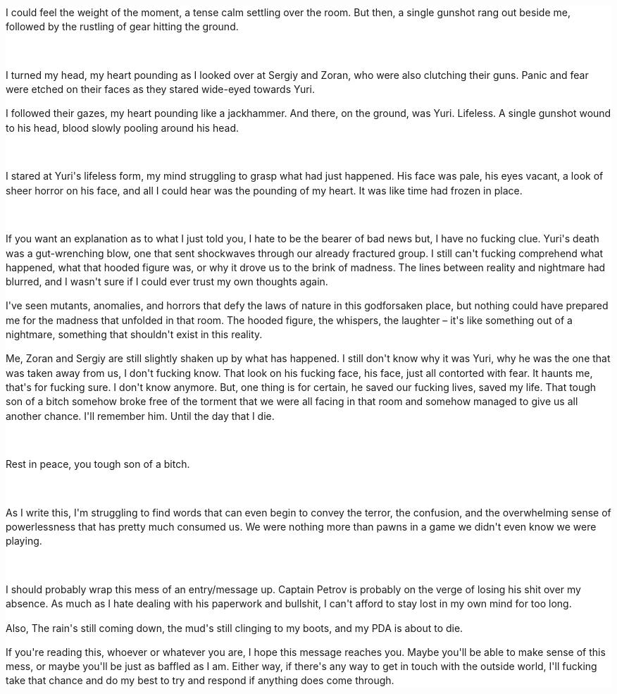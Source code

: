 I could feel the weight of the moment, a tense calm settling over the room. But then, a single gunshot rang out beside me, followed by the rustling of gear hitting the ground.

&#x200B;

I turned my head, my heart pounding as I looked over at Sergiy and Zoran, who were also clutching their guns. Panic and fear were etched on their faces as they stared wide-eyed towards Yuri.

I followed their gazes, my heart pounding like a jackhammer. And there, on the ground, was Yuri. Lifeless. A single gunshot wound to his head, blood slowly pooling around his head.

&#x200B;

I stared at Yuri's lifeless form, my mind struggling to grasp what had just happened. His face was pale, his eyes vacant, a look of sheer horror on his face, and all I could hear was the pounding of my heart. It was like time had frozen in place.

&#x200B;

If you want an explanation as to what I just told you, I hate to be the bearer of bad news but, I have no fucking clue. Yuri's death was a gut-wrenching blow, one that sent shockwaves through our already fractured group. I still can't fucking comprehend what happened, what that hooded figure was, or why it drove us to the brink of madness. The lines between reality and nightmare had blurred, and I wasn't sure if I could ever trust my own thoughts again.

I've seen mutants, anomalies, and horrors that defy the laws of nature in this godforsaken place, but nothing could have prepared me for the madness that unfolded in that room. The hooded figure, the whispers, the laughter – it's like something out of a nightmare, something that shouldn't exist in this reality.

Me, Zoran and Sergiy are still slightly shaken up by what has happened. I still don't know why it was Yuri, why he was the one that was taken away from us, I don't fucking know. That look on his fucking face, his face, just all contorted with fear. It haunts me, that's for fucking sure. I don't know anymore. But, one thing is for certain, he saved our fucking lives, saved my life. That tough son of a bitch somehow broke free of the torment that we were all facing in that room and somehow managed to give us all another chance. I'll remember him. Until the day that I die.

&#x200B;

Rest in peace, you tough son of a bitch.

&#x200B;

As I write this, I'm struggling to find words that can even begin to convey the terror, the confusion, and the overwhelming sense of powerlessness that has pretty much consumed us. We were nothing more than pawns in a game we didn't even know we were playing.

&#x200B;

I should probably wrap this mess of an entry/message up. Captain Petrov is probably on the verge of losing his shit over my absence. As much as I hate dealing with his paperwork and bullshit, I can't afford to stay lost in my own mind for too long.

Also, The rain's still coming down, the mud's still clinging to my boots, and my PDA is about to die.

If you're reading this, whoever or whatever you are, I hope this message reaches you. Maybe you'll be able to make sense of this mess, or maybe you'll be just as baffled as I am. Either way, if there's any way to get in touch with the outside world, I'll fucking take that chance and do my best to try and respond if anything does come through.
